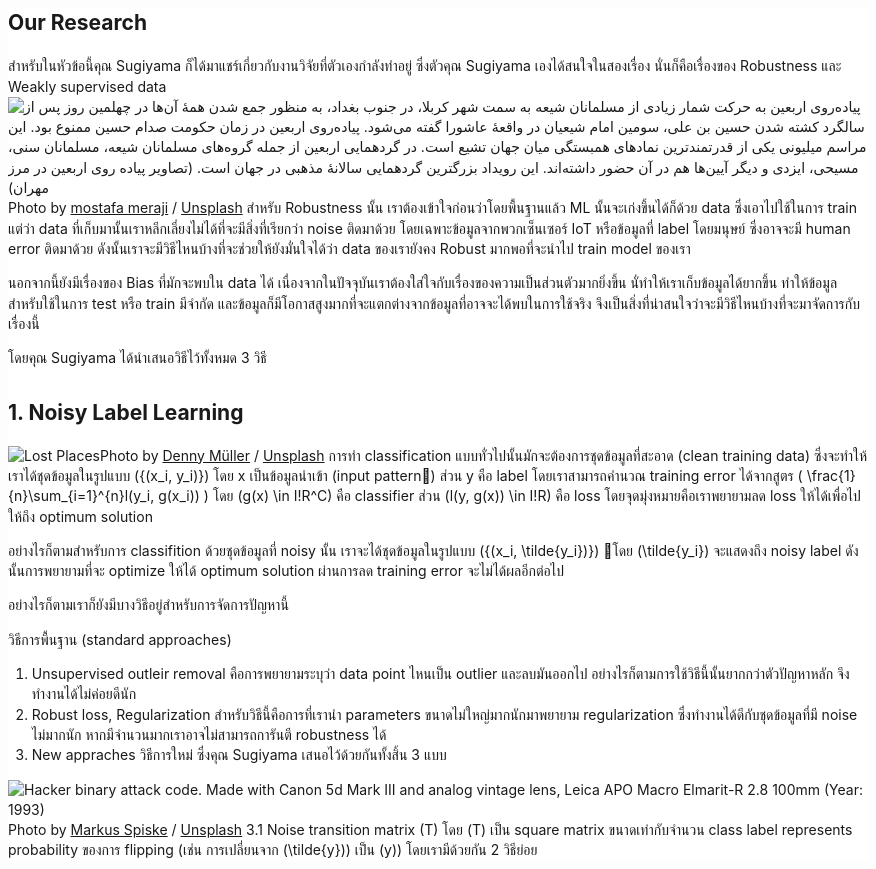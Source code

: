 
## Our Research

สำหรับในหัวข้อนี้คุณ Sugiyama ก็ได้มาแชร์เกี่ยวกับงานวิจัยที่ตัวเองกำลังทำอยู่ ซึ่งตัวคุณ Sugiyama เองได้สนใจในสองเรื่อง นั่นก็คือเรื่องของ Robustness และ Weakly supervised data
![پیاده‌روی اربعین به حرکت شمار زیادی از مسلمانان شیعه به سمت شهر کربلا، در جنوب بغداد، به منظور جمع شدن همهٔ آن‌ها در چهلمین روز پس از سالگرد کشته شدن حسین بن علی، سومین امام شیعیان در واقعهٔ عاشورا گفته می‌شود. پیاده‌روی اربعین در زمان حکومت صدام حسین ممنوع بود. این مراسم میلیونی یکی از قدرتمندترین نمادهای همبستگی میان جهان تشیع است. در گردهمایی اربعین از جمله گروه‌های مسلمانان شیعه، مسلمانان سنی، مسیحی، ایزدی و دیگر آیین‌ها هم در آن حضور داشته‌اند. این رویداد بزرگترین گردهمایی سالانهٔ مذهبی در جهان است. 
(تصاویر پیاده روی اربعین در مرز مهران)](https://images.unsplash.com/photo-1559734597-deb46a80b958?crop=entropy&amp;cs=tinysrgb&amp;fit=max&amp;fm=jpg&amp;ixid=MXwxMTc3M3wwfDF8c2VhcmNofDh8fHNvY2lldHl8ZW58MHx8fA&amp;ixlib=rb-1.2.1&amp;q=80&amp;w=2000)Photo by [mostafa meraji](https://unsplash.com/@mostafa_meraji?utm_source=ghost&utm_medium=referral&utm_campaign=api-credit) / [Unsplash](https://unsplash.com/?utm_source=ghost&utm_medium=referral&utm_campaign=api-credit)
สำหรับ Robustness นั้น เราต้องเข้าใจก่อนว่าโดยพื้นฐานแล้ว ML นั้นจะเก่งขึ้นได้ก็ด้วย data ซึ่งเอาไปใช้ในการ train แต่ว่า data ที่เก็บมานั้นเราหลีกเลี่ยงไม่ได้ที่จะมีสิ่งที่เรียกว่า noise ติดมาด้วย โดยเฉพาะข้อมูลจากพวกเซ็นเซอร์ IoT หรือข้อมูลที่ label โดยมนุษย์ ซึ่งอาจจะมี human error ติดมาด้วย ดังนั้นเราจะมีวิธีไหนบ้างที่จะช่วยให้ยังมั่นใจได้ว่า data ของเรายังคง Robust มากพอที่จะนำไป train model ของเรา

นอกจากนี้ยังมีเรื่องของ Bias ที่มักจะพบใน data ได้ เนื่องจากในปัจจุบันเราต้องใส่ใจกับเรื่องของความเป็นส่วนตัวมากยิ่งขึ้น นั่ทำให้เราเก็บข้อมูลได้ยากขึ้น ทำให้ข้อมูลสำหรับใช้ในการ test หรือ train มีจำกัด และข้อมูลก็มีโอกาสสูงมากที่จะแตกต่างจากข้อมูลที่อาจจะได้พบในการใช้จริง จึงเป็นสิ่งที่น่าสนใจว่าจะมีวิธีไหนบ้างที่จะมาจัดการกับเรื่องนี้

โดยคุณ Sugiyama ได้นำเสนอวิธีไว้ทั้งหมด 3 วิธี

## 1. Noisy Label Learning
![Lost Places](https://images.unsplash.com/photo-1517061388989-aec7379dfce0?crop=entropy&amp;cs=tinysrgb&amp;fit=max&amp;fm=jpg&amp;ixid=MXwxMTc3M3wwfDF8c2VhcmNofDEzfHxkaXJ0eXxlbnwwfHx8&amp;ixlib=rb-1.2.1&amp;q=80&amp;w=2000)Photo by [Denny Müller](https://unsplash.com/@redaquamedia?utm_source=ghost&utm_medium=referral&utm_campaign=api-credit) / [Unsplash](https://unsplash.com/?utm_source=ghost&utm_medium=referral&utm_campaign=api-credit)
การทำ classification แบบทั่วไปนั้นมักจะต้องการชุดข้อมูลที่สะอาด (clean training data) ซึ่งจะทำให้เราได้ชุดข้อมูลในรูปแบบ \({(x_i, y_i)}\) โดย x เป็นข้อมูลนำเข้า (input pattern) ส่วน y คือ label โดยเราสามารถคำนวณ training error ได้จากสูตร \( \frac{1}{n}\sum_{i=1}^{n}l(y_i, g(x_i)) \) โดย \(g(x) \in I\!R^C\) คือ classifier ส่วน \(l(y, g(x)) \in I\!R\) คือ loss โดยจุดมุ่งหมายคือเราพยายามลด loss ให้ได้เพื่อไปให้ถึง optimum solution

อย่างไรก็ตามสำหรับการ classifition ด้วยชุดข้อมูลที่ noisy นั้น เราจะได้ชุดข้อมูลในรูปแบบ \({(x_i, \tilde{y_i})}\) โดย \(\tilde{y_i}\) จะแสดงถึง noisy label ดังนั้นการพยายามที่จะ optimize ให้ได้ optimum solution ผ่านการลด training error จะไม่ได้ผลอีกต่อไป

อย่างไรก็ตามเราก็ยังมีบางวิธีอยู่สำหรับการจัดการปัญหานี้

วิธีการพื้นฐาน (standard approaches)

1. Unsupervised outleir removal คือการพยายามระบุว่า data point ไหนเป็น outlier และลบมันออกไป อย่างไรก็ตามการใช้วิธีนี้นั้นยากกว่าตัวปัญหาหลัก จึงทำงานได้ไม่ค่อยดีนัก
2. Robust loss, Regularization สำหรับวิธีนี้คือการที่เรานำ parameters ขนาดไม่ใหญ่มากนักมาพยายาม regularization ซึ่งทำงานได้ดีกับชุดข้อมูลที่มี noise ไม่มากนัก หากมีจำนวนมากเราอาจไม่สามารถการันตี robustness ได้
3. New appraches วิธีการใหม่ ซึ่งคุณ Sugiyama เสนอไว้ด้วยกันทั้งสิ้น 3 แบบ

![Hacker binary attack code. Made with Canon 5d Mark III and analog vintage lens, Leica APO Macro Elmarit-R 2.8 100mm (Year: 1993)](https://images.unsplash.com/photo-1526374965328-7f61d4dc18c5?crop=entropy&amp;cs=tinysrgb&amp;fit=max&amp;fm=jpg&amp;ixid=MXwxMTc3M3wwfDF8c2VhcmNofDF8fG1hdHJpeHxlbnwwfHx8&amp;ixlib=rb-1.2.1&amp;q=80&amp;w=2000)Photo by [Markus Spiske](https://unsplash.com/@markusspiske?utm_source=ghost&utm_medium=referral&utm_campaign=api-credit) / [Unsplash](https://unsplash.com/?utm_source=ghost&utm_medium=referral&utm_campaign=api-credit)
3.1 Noise transition matrix \(T\) โดย \(T\) เป็น square matrix ขนาดเท่ากับจำนวน class label represents probability ของการ flipping (เช่น การเปลี่ยนจาก \(\tilde{y}\)) เป็น \(y\)) โดยเรามีด้วยกัน 2 วิธีย่อย
